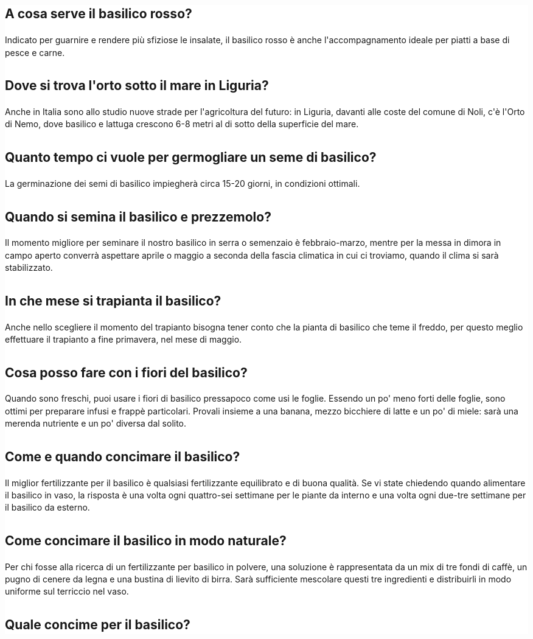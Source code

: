 ## A cosa serve il basilico rosso?

 Indicato per guarnire e rendere più sfiziose le insalate, il basilico rosso è anche l'accompagnamento ideale per piatti a base di pesce e carne.

## Dove si trova l'orto sotto il mare in Liguria?

Anche in Italia sono allo studio nuove strade per l'agricoltura del futuro: in Liguria, davanti alle coste del comune di Noli, c'è l'Orto di Nemo, dove basilico e lattuga crescono 6-8 metri al di sotto della superficie del mare.

## Quanto tempo ci vuole per germogliare un seme di basilico?

La germinazione dei semi di basilico impiegherà circa 15-20 giorni, in condizioni ottimali.

## Quando si semina il basilico e prezzemolo?

 Il momento migliore per seminare il nostro basilico in serra o semenzaio è febbraio-marzo, mentre per la messa in dimora in campo aperto converrà aspettare aprile o maggio a seconda della fascia climatica in cui ci troviamo, quando il clima si sarà stabilizzato.

## In che mese si trapianta il basilico?

 Anche nello scegliere il momento del trapianto bisogna tener conto che la pianta di basilico che teme il freddo, per questo meglio effettuare il trapianto a fine primavera, nel mese di maggio.

## Cosa posso fare con i fiori del basilico?

Quando sono freschi, puoi usare i fiori di basilico pressapoco come usi le foglie. Essendo un po' meno forti delle foglie, sono ottimi per preparare infusi e frappè particolari. Provali insieme a una banana, mezzo bicchiere di latte e un po' di miele: sarà una merenda nutriente e un po' diversa dal solito.

## Come e quando concimare il basilico?

Il miglior fertilizzante per il basilico è qualsiasi fertilizzante equilibrato e di buona qualità. Se vi state chiedendo quando alimentare il basilico in vaso, la risposta è una volta ogni quattro-sei settimane per le piante da interno e una volta ogni due-tre settimane per il basilico da esterno.

## Come concimare il basilico in modo naturale?

Per chi fosse alla ricerca di un fertilizzante per basilico in polvere, una soluzione è rappresentata da un mix di tre fondi di caffè, un pugno di cenere da legna e una bustina di lievito di birra. Sarà sufficiente mescolare questi tre ingredienti e distribuirli in modo uniforme sul terriccio nel vaso.

## Quale concime per il basilico?
